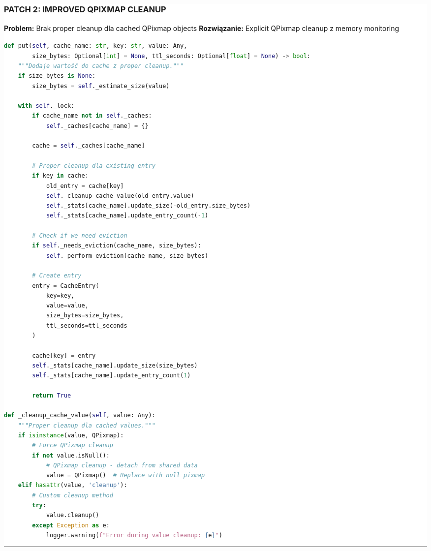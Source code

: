 
### PATCH 2: IMPROVED QPIXMAP CLEANUP

**Problem:** Brak proper cleanup dla cached QPixmap objects
**Rozwiązanie:** Explicit QPixmap cleanup z memory monitoring

```python
def put(self, cache_name: str, key: str, value: Any, 
        size_bytes: Optional[int] = None, ttl_seconds: Optional[float] = None) -> bool:
    """Dodaje wartość do cache z proper cleanup."""
    if size_bytes is None:
        size_bytes = self._estimate_size(value)
    
    with self._lock:
        if cache_name not in self._caches:
            self._caches[cache_name] = {}
        
        cache = self._caches[cache_name]
        
        # Proper cleanup dla existing entry
        if key in cache:
            old_entry = cache[key]
            self._cleanup_cache_value(old_entry.value)
            self._stats[cache_name].update_size(-old_entry.size_bytes)
            self._stats[cache_name].update_entry_count(-1)
        
        # Check if we need eviction
        if self._needs_eviction(cache_name, size_bytes):
            self._perform_eviction(cache_name, size_bytes)
        
        # Create entry
        entry = CacheEntry(
            key=key,
            value=value,
            size_bytes=size_bytes,
            ttl_seconds=ttl_seconds
        )
        
        cache[key] = entry
        self._stats[cache_name].update_size(size_bytes)
        self._stats[cache_name].update_entry_count(1)
        
        return True

def _cleanup_cache_value(self, value: Any):
    """Proper cleanup dla cached values."""
    if isinstance(value, QPixmap):
        # Force QPixmap cleanup
        if not value.isNull():
            # QPixmap cleanup - detach from shared data
            value = QPixmap()  # Replace with null pixmap
    elif hasattr(value, 'cleanup'):
        # Custom cleanup method
        try:
            value.cleanup()
        except Exception as e:
            logger.warning(f"Error during value cleanup: {e}")
```

---